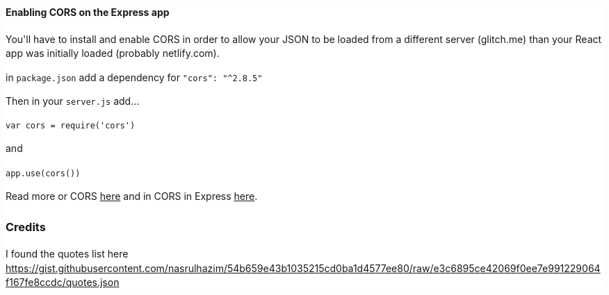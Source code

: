 #### Enabling CORS on the Express app

You'll have to install and enable CORS in order to allow your JSON to be loaded from a different server (glitch.me) than your React app was initially loaded (probably netlify.com).

in `package.json` add a dependency for `"cors": "^2.8.5"`

Then in your `server.js` add...

`var cors = require('cors')`

and

`app.use(cors())`

Read more or CORS [here](https://codeyourfuture.github.io/syllabus-master/others/cors.html)
and in CORS in Express [here](https://expressjs.com/en/resources/middleware/cors.html).

### Credits

I found the quotes list here https://gist.githubusercontent.com/nasrulhazim/54b659e43b1035215cd0ba1d4577ee80/raw/e3c6895ce42069f0ee7e991229064f167fe8ccdc/quotes.json
